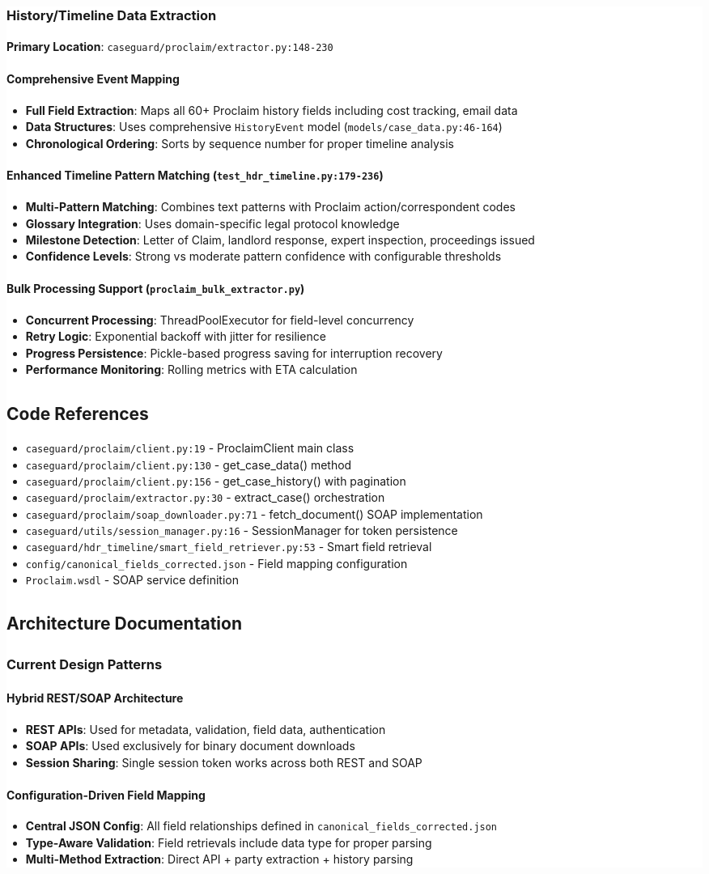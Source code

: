 ### History/Timeline Data Extraction

**Primary Location**: `caseguard/proclaim/extractor.py:148-230`

#### Comprehensive Event Mapping

- **Full Field Extraction**: Maps all 60+ Proclaim history fields including cost tracking, email data
- **Data Structures**: Uses comprehensive `HistoryEvent` model (`models/case_data.py:46-164`)
- **Chronological Ordering**: Sorts by sequence number for proper timeline analysis

#### Enhanced Timeline Pattern Matching (`test_hdr_timeline.py:179-236`)

- **Multi-Pattern Matching**: Combines text patterns with Proclaim action/correspondent codes
- **Glossary Integration**: Uses domain-specific legal protocol knowledge
- **Milestone Detection**: Letter of Claim, landlord response, expert inspection, proceedings issued
- **Confidence Levels**: Strong vs moderate pattern confidence with configurable thresholds

#### Bulk Processing Support (`proclaim_bulk_extractor.py`)

- **Concurrent Processing**: ThreadPoolExecutor for field-level concurrency
- **Retry Logic**: Exponential backoff with jitter for resilience
- **Progress Persistence**: Pickle-based progress saving for interruption recovery
- **Performance Monitoring**: Rolling metrics with ETA calculation

## Code References

- `caseguard/proclaim/client.py:19` - ProclaimClient main class
- `caseguard/proclaim/client.py:130` - get_case_data() method
- `caseguard/proclaim/client.py:156` - get_case_history() with pagination
- `caseguard/proclaim/extractor.py:30` - extract_case() orchestration
- `caseguard/proclaim/soap_downloader.py:71` - fetch_document() SOAP implementation
- `caseguard/utils/session_manager.py:16` - SessionManager for token persistence
- `caseguard/hdr_timeline/smart_field_retriever.py:53` - Smart field retrieval
- `config/canonical_fields_corrected.json` - Field mapping configuration
- `Proclaim.wsdl` - SOAP service definition

## Architecture Documentation

### Current Design Patterns

#### Hybrid REST/SOAP Architecture

- **REST APIs**: Used for metadata, validation, field data, authentication
- **SOAP APIs**: Used exclusively for binary document downloads
- **Session Sharing**: Single session token works across both REST and SOAP

#### Configuration-Driven Field Mapping

- **Central JSON Config**: All field relationships defined in `canonical_fields_corrected.json`
- **Type-Aware Validation**: Field retrievals include data type for proper parsing
- **Multi-Method Extraction**: Direct API + party extraction + history parsing
